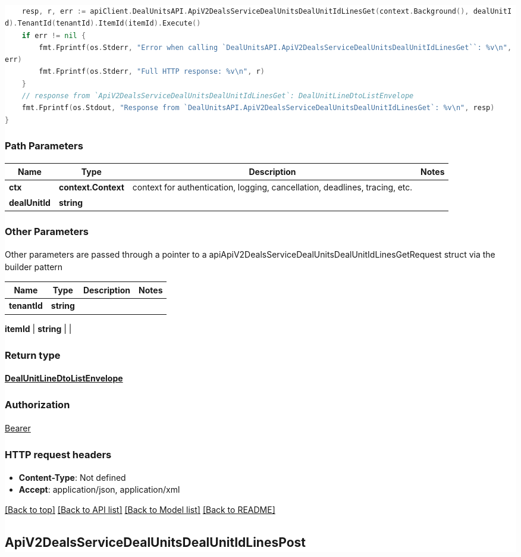 ```go
	resp, r, err := apiClient.DealUnitsAPI.ApiV2DealsServiceDealUnitsDealUnitIdLinesGet(context.Background(), dealUnitId).TenantId(tenantId).ItemId(itemId).Execute()
	if err != nil {
		fmt.Fprintf(os.Stderr, "Error when calling `DealUnitsAPI.ApiV2DealsServiceDealUnitsDealUnitIdLinesGet``: %v\n", err)
		fmt.Fprintf(os.Stderr, "Full HTTP response: %v\n", r)
	}
	// response from `ApiV2DealsServiceDealUnitsDealUnitIdLinesGet`: DealUnitLineDtoListEnvelope
	fmt.Fprintf(os.Stdout, "Response from `DealUnitsAPI.ApiV2DealsServiceDealUnitsDealUnitIdLinesGet`: %v\n", resp)
}
```

### Path Parameters


Name | Type | Description  | Notes
------------- | ------------- | ------------- | -------------
**ctx** | **context.Context** | context for authentication, logging, cancellation, deadlines, tracing, etc.
**dealUnitId** | **string** |  | 

### Other Parameters

Other parameters are passed through a pointer to a apiApiV2DealsServiceDealUnitsDealUnitIdLinesGetRequest struct via the builder pattern


Name | Type | Description  | Notes
------------- | ------------- | ------------- | -------------
 **tenantId** | **string** |  | 

 **itemId** | **string** |  | 

### Return type

[**DealUnitLineDtoListEnvelope**](DealUnitLineDtoListEnvelope.md)

### Authorization

[Bearer](../README.md#Bearer)

### HTTP request headers

- **Content-Type**: Not defined
- **Accept**: application/json, application/xml

[[Back to top]](#) [[Back to API list]](../README.md#documentation-for-api-endpoints)
[[Back to Model list]](../README.md#documentation-for-models)
[[Back to README]](../README.md)


## ApiV2DealsServiceDealUnitsDealUnitIdLinesPost
